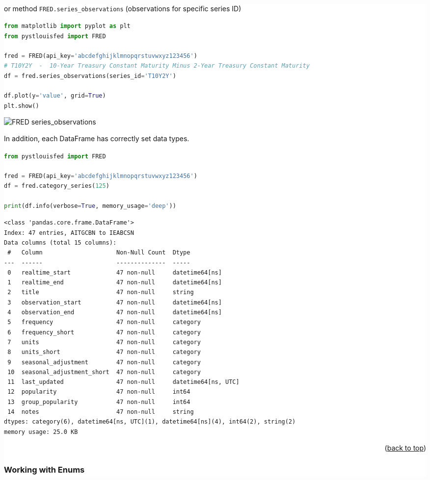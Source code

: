or method `FRED.series_observations` (observations for specific series ID)

```python
from matplotlib import pyplot as plt
from pystlouisfed import FRED

fred = FRED(api_key='abcdefghijklmnopqrstuvwxyz123456')
# T10Y2Y  -  10-Year Treasury Constant Maturity Minus 2-Year Treasury Constant Maturity
df = fred.series_observations(series_id='T10Y2Y')

df.plot(y='value', grid=True)
plt.show()
```

![FRED series_observations](./docs/T10Y2Y.png "FRED series_observations")

In addition, each DataFrame has correctly set data types.

```python
from pystlouisfed import FRED

fred = FRED(api_key='abcdefghijklmnopqrstuvwxyz123456')
df = fred.category_series(125)

print(df.info(verbose=True, memory_usage='deep'))
```

```
<class 'pandas.core.frame.DataFrame'>
Index: 47 entries, AITGCBN to IEABCSN
Data columns (total 15 columns):
 #   Column                     Non-Null Count  Dtype              
---  ------                     --------------  -----              
 0   realtime_start             47 non-null     datetime64[ns]     
 1   realtime_end               47 non-null     datetime64[ns]     
 2   title                      47 non-null     string             
 3   observation_start          47 non-null     datetime64[ns]     
 4   observation_end            47 non-null     datetime64[ns]     
 5   frequency                  47 non-null     category           
 6   frequency_short            47 non-null     category           
 7   units                      47 non-null     category           
 8   units_short                47 non-null     category           
 9   seasonal_adjustment        47 non-null     category           
 10  seasonal_adjustment_short  47 non-null     category           
 11  last_updated               47 non-null     datetime64[ns, UTC]
 12  popularity                 47 non-null     int64              
 13  group_popularity           47 non-null     int64              
 14  notes                      47 non-null     string             
dtypes: category(6), datetime64[ns, UTC](1), datetime64[ns](4), int64(2), string(2)
memory usage: 25.0 KB
```

<p align="right">(<a href="#top">back to top</a>)</p>

### Working with Enums
